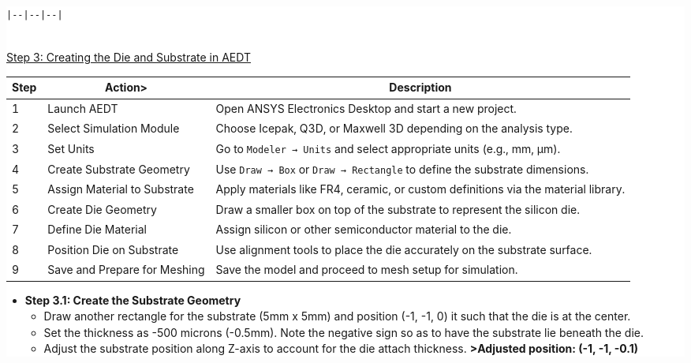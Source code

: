     |--|--|--|
    
  <br><u>Step 3: Creating the Die and Substrate in AEDT</u>

| <b>Step</b> | <b>Action</b>>                         | <b>Description</b>                                                               |
|-------------|----------------------------------------|----------------------------------------------------------------------------------|
| 1           | Launch AEDT                            | Open ANSYS Electronics Desktop and start a new project.                          |
| 2           | Select Simulation Module               | Choose Icepak, Q3D, or Maxwell 3D depending on the analysis type.                |
| 3           | Set Units                              | Go to `Modeler → Units` and select appropriate units (e.g., mm, µm).             |
| 4           | Create Substrate Geometry              | Use `Draw → Box` or `Draw → Rectangle` to define the substrate dimensions.       |
| 5           | Assign Material to Substrate           | Apply materials like FR4, ceramic, or custom definitions via the material library.|
| 6           | Create Die Geometry                    | Draw a smaller box on top of the substrate to represent the silicon die.         |
| 7           | Define Die Material                    | Assign silicon or other semiconductor material to the die.                       |
| 8           | Position Die on Substrate              | Use alignment tools to place the die accurately on the substrate surface.        |
| 9           | Save and Prepare for Meshing           | Save the model and proceed to mesh setup for simulation.                         |
  
  - <b>Step 3.1: Create the Substrate Geometry</b>
    - Draw another rectangle for the substrate (5mm x 5mm) and position (-1, -1, 0) it such that the die is at the center.
    - Set the thickness as -500 microns (-0.5mm). Note the negative sign so as to have the substrate lie beneath the die.
    - Adjust the substrate position along Z-axis to account for the die attach thickness. <b>>Adjusted position: (-1, -1, -0.1)</b>
